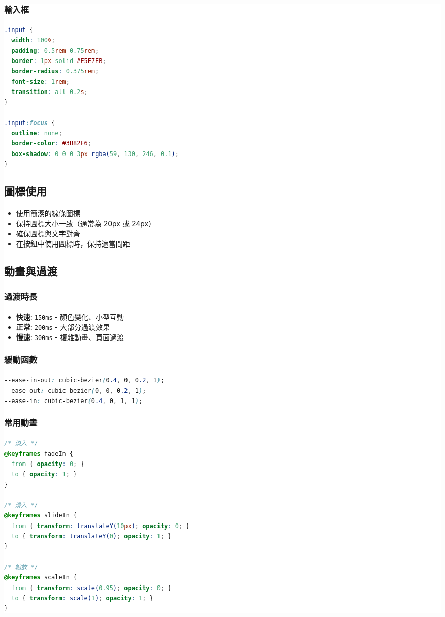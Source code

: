 ### 輸入框
```css
.input {
  width: 100%;
  padding: 0.5rem 0.75rem;
  border: 1px solid #E5E7EB;
  border-radius: 0.375rem;
  font-size: 1rem;
  transition: all 0.2s;
}

.input:focus {
  outline: none;
  border-color: #3B82F6;
  box-shadow: 0 0 0 3px rgba(59, 130, 246, 0.1);
}
```

## 圖標使用

- 使用簡潔的線條圖標
- 保持圖標大小一致（通常為 20px 或 24px）
- 確保圖標與文字對齊
- 在按鈕中使用圖標時，保持適當間距

## 動畫與過渡

### 過渡時長
- **快速**: `150ms` - 顏色變化、小型互動
- **正常**: `200ms` - 大部分過渡效果
- **慢速**: `300ms` - 複雜動畫、頁面過渡

### 緩動函數
```css
--ease-in-out: cubic-bezier(0.4, 0, 0.2, 1);
--ease-out: cubic-bezier(0, 0, 0.2, 1);
--ease-in: cubic-bezier(0.4, 0, 1, 1);
```

### 常用動畫
```css
/* 淡入 */
@keyframes fadeIn {
  from { opacity: 0; }
  to { opacity: 1; }
}

/* 滑入 */
@keyframes slideIn {
  from { transform: translateY(10px); opacity: 0; }
  to { transform: translateY(0); opacity: 1; }
}

/* 縮放 */
@keyframes scaleIn {
  from { transform: scale(0.95); opacity: 0; }
  to { transform: scale(1); opacity: 1; }
}
```

